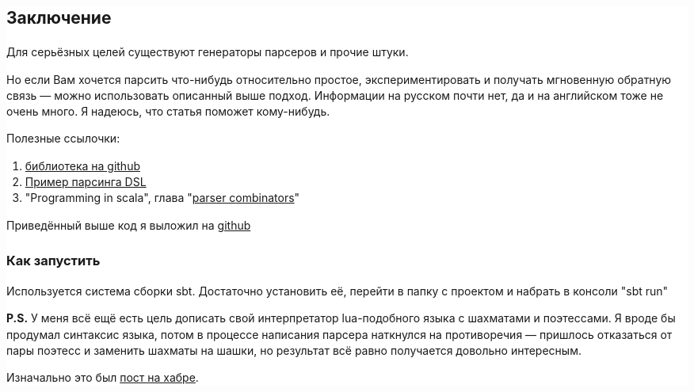 ## Заключение

Для серьёзных целей существуют генераторы парсеров и прочие штуки.

Но если Вам хочется парсить что-нибудь относительно простое, экспериментировать и получать мгновенную обратную связь — можно использовать описанный выше подход. Информации на русском почти нет, да и на английском тоже не очень много. Я надеюсь, что статья поможет кому-нибудь.

Полезные ссылочки:


1. [библиотека на github](https://github.com/scala/scala-parser-combinators)
2. [Пример парсинга DSL](https://enear.github.io/2016/03/31/parser-combinators/)
3. "Programming in scala", глава "[parser combinators](https://www.artima.com/pins1ed/combinator-parsing.html)"

Приведённый выше код я выложил на [github](https://github.com/Kright/FormulaParser)

### Как запустить

Используется система сборки sbt. Достаточно установить её, перейти в папку с проектом и набрать в консоли "sbt run"

**P.S.** У меня всё ещё есть цель дописать свой интерпретатор lua-подобного языка с шахматами и поэтессами. Я вроде бы продумал синтаксис языка, потом в процессе написания парсера наткнулся на противоречия — пришлось отказаться от пары поэтесс и заменить шахматы на шашки, но результат всё равно получается довольно интересным.

Изначально это был [пост на хабре](https://habr.com/ru/post/325446/).
